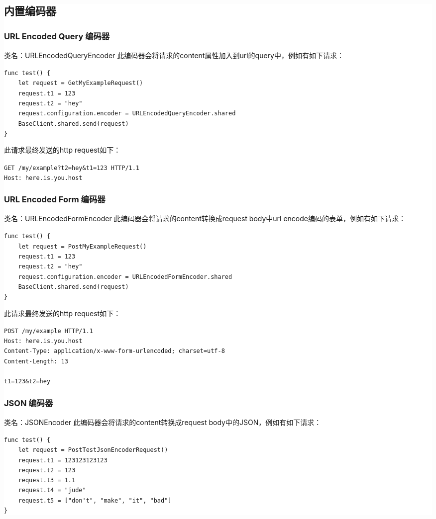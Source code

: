 ## 内置编码器
### URL Encoded Query 编码器
类名：URLEncodedQueryEncoder
此编码器会将请求的content属性加入到url的query中，例如有如下请求：
```
func test() {
	let request = GetMyExampleRequest()
	request.t1 = 123
	request.t2 = "hey"
	request.configuration.encoder = URLEncodedQueryEncoder.shared
	BaseClient.shared.send(request)
}
```


此请求最终发送的http request如下：
```
GET /my/example?t2=hey&t1=123 HTTP/1.1
Host: here.is.you.host
```

### URL Encoded Form 编码器
类名：URLEncodedFormEncoder
此编码器会将请求的content转换成request body中url encode编码的表单，例如有如下请求：
```
func test() {
	let request = PostMyExampleRequest()
	request.t1 = 123
	request.t2 = "hey"
	request.configuration.encoder = URLEncodedFormEncoder.shared
	BaseClient.shared.send(request)
}
```

此请求最终发送的http request如下：
```
POST /my/example HTTP/1.1
Host: here.is.you.host
Content-Type: application/x-www-form-urlencoded; charset=utf-8
Content-Length: 13

t1=123&t2=hey
```

### JSON 编码器
类名：JSONEncoder
此编码器会将请求的content转换成request body中的JSON，例如有如下请求：
```
func test() {
	let request = PostTestJsonEncoderRequest()
    request.t1 = 123123123123
    request.t2 = 123
    request.t3 = 1.1
    request.t4 = "jude"
	request.t5 = ["don't", "make", "it", "bad"]
}
```
